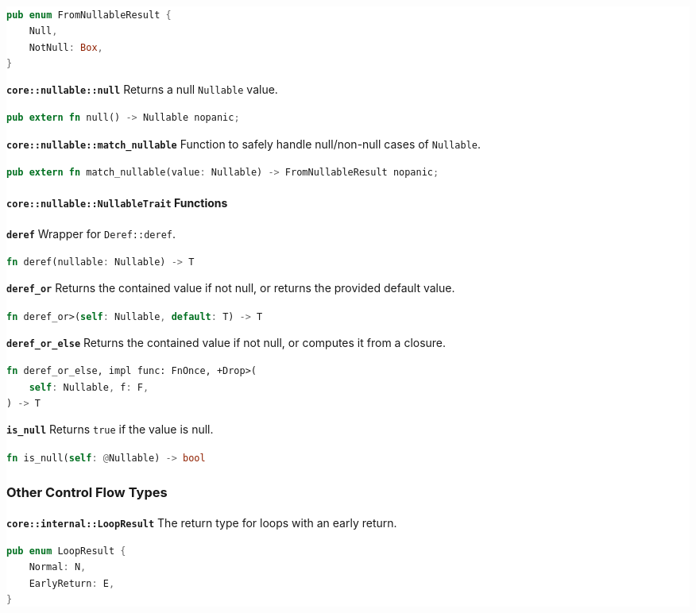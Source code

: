 ```rust
pub enum FromNullableResult {
    Null,
    NotNull: Box,
}
```

**`core::nullable::null`**
Returns a null `Nullable` value.

```rust
pub extern fn null() -> Nullable nopanic;
```

**`core::nullable::match_nullable`**
Function to safely handle null/non-null cases of `Nullable`.

```rust
pub extern fn match_nullable(value: Nullable) -> FromNullableResult nopanic;
```

#### `core::nullable::NullableTrait` Functions

**`deref`**
Wrapper for `Deref::deref`.

```rust
fn deref(nullable: Nullable) -> T
```

**`deref_or`**
Returns the contained value if not null, or returns the provided default value.

```rust
fn deref_or>(self: Nullable, default: T) -> T
```

**`deref_or_else`**
Returns the contained value if not null, or computes it from a closure.

```rust
fn deref_or_else, impl func: FnOnce, +Drop>(
    self: Nullable, f: F,
) -> T
```

**`is_null`**
Returns `true` if the value is null.

```rust
fn is_null(self: @Nullable) -> bool
```

### Other Control Flow Types

**`core::internal::LoopResult`**
The return type for loops with an early return.

```rust
pub enum LoopResult {
    Normal: N,
    EarlyReturn: E,
}
```
